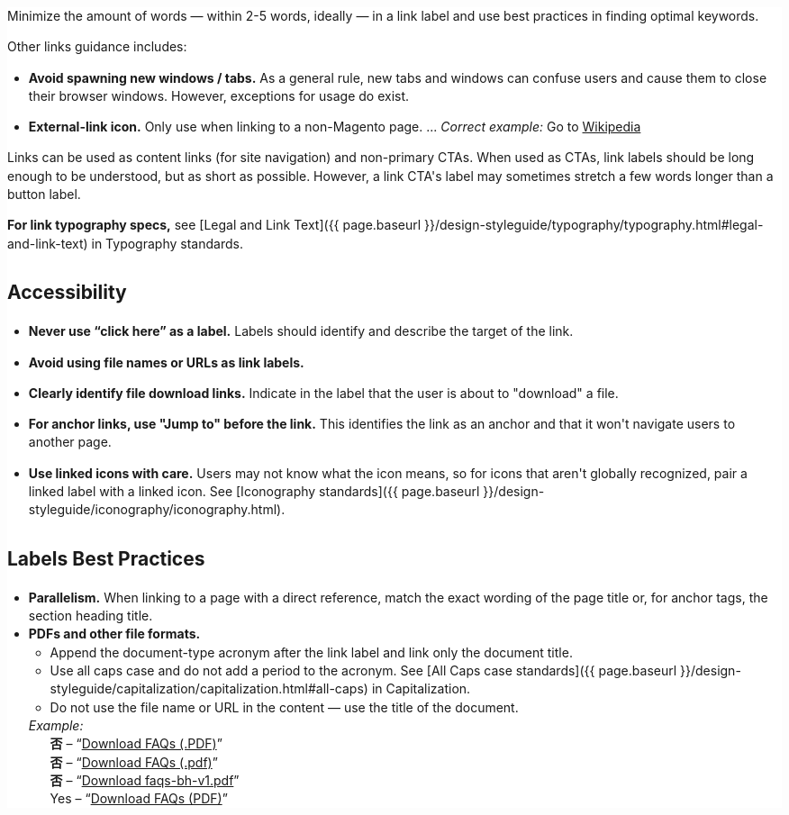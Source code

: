 Minimize the amount of words — within 2-5 words, ideally — in a link label and use best practices in finding optimal keywords.

Other links guidance includes:

* **Avoid spawning new windows / tabs.** As a general rule, new tabs and windows can confuse users and cause them to close their browser windows. However, exceptions for usage do exist.

* **External-link icon.** Only use when linking to a non-Magento page. ... *Correct example:* Go to [Wikipedia](https://www.wikipedia.org/)

Links can be used as content links (for site navigation) and non-primary CTAs. When used as CTAs, link labels should be long enough to be understood, but as short as possible. However, a link CTA's label may sometimes stretch a few words longer than a button label.

**For link typography specs,** see [Legal and Link Text]({{ page.baseurl }}/design-styleguide/typography/typography.html#legal-and-link-text) in Typography standards.

## Accessibility

* **Never use “click here” as a label.** Labels should identify and describe the target of the link.

* **Avoid using file names or URLs as link labels.**

* **Clearly identify file download links.** Indicate in the label that the user is about to "download" a file.

* **For anchor links, use "Jump to" before the link.** This identifies the link as an anchor and that it won't navigate users to another page.

* **Use linked icons with care.** Users may not know what the icon means, so for icons that aren't globally recognized, pair a linked label with a linked icon. See [Iconography standards]({{ page.baseurl }}/design-styleguide/iconography/iconography.html).

## Labels Best Practices

<ul>
  <li><strong>Parallelism.</strong> When linking to a page with a direct reference, match the exact wording of the page title or, for anchor tags, the section heading title.</li>
  <li><strong>PDFs and other file formats.</strong>
    <ul>
      <li>Append the document-type acronym after the link label and link only the document title.</li>
      <li>Use all caps case and do not add a period to the acronym. See <span markdown="1">[All Caps case standards]({{ page.baseurl }}/design-styleguide/capitalization/capitalization.html#all-caps)</span> in Capitalization.</li>
      <li>Do not use the file name or URL in the content &#8212; use the title of the document.</li>
    </ul>
    <em>Example:</em>
      <ul style="list-style-type:none">
        <li><strong>否</strong> – “<a href="javascript:void(0);">Download FAQs (.PDF)</a>”</li>
        <li><strong>否</strong> – “<a href="javascript:void(0);">Download FAQs (.pdf)</a>”</li>
        <li><strong>否</strong> – “<a href="javascript:void(0);">Download faqs-bh-v1.pdf</a>”</li>
        <li>Yes – “<a href="javascript:void(0);">Download FAQs (PDF)</a>”</li>
      </ul>
  </li>
</ul>
